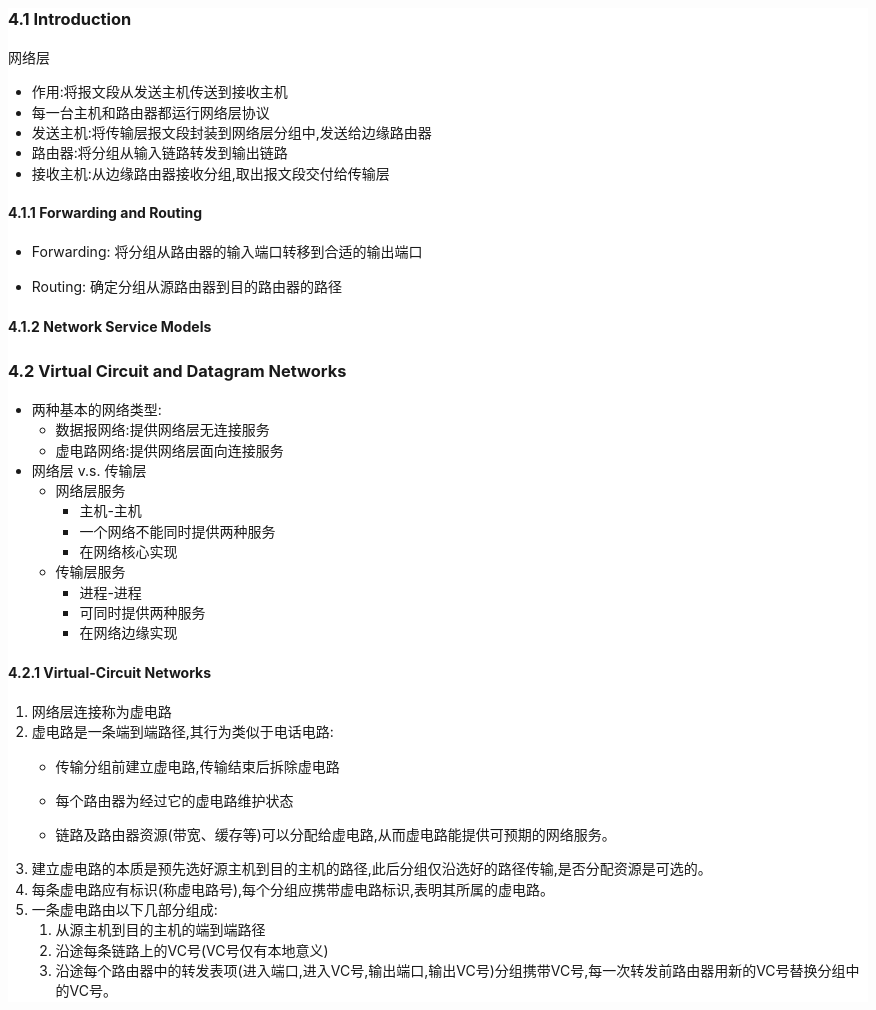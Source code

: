 ### 4.1 Introduction

网络层

- 作用:将报文段从发送主机传送到接收主机
- 每一台主机和路由器都运行网络层协议
- 发送主机:将传输层报文段封装到网络层分组中,发送给边缘路由器
- 路由器:将分组从输入链路转发到输出链路
- 接收主机:从边缘路由器接收分组,取出报文段交付给传输层

#### 4.1.1 Forwarding and Routing

- Forwarding: 将分组从路由器的输入端口转移到合适的输出端口

- Routing: 确定分组从源路由器到目的路由器的路径

#### 4.1.2 Network Service Models

### 4.2 Virtual Circuit and Datagram Networks

- 两种基本的网络类型:
  - 数据报网络:提供网络层无连接服务
  - 虚电路网络:提供网络层面向连接服务
- 网络层 v.s. 传输层
  - 网络层服务
    - 主机-主机
    - 一个网络不能同时提供两种服务
    - 在网络核心实现
  - 传输层服务
    - 进程-进程
    - 可同时提供两种服务
    - 在网络边缘实现

#### 4.2.1 Virtual-Circuit Networks

1. 网络层连接称为虚电路
2. 虚电路是一条端到端路径,其行为类似于电话电路:
   - 传输分组前建立虚电路,传输结束后拆除虚电路

   - 每个路由器为经过它的虚电路维护状态

   - 链路及路由器资源(带宽、缓存等)可以分配给虚电路,从而虚电路能提供可预期的网络服务。
3. 建立虚电路的本质是预先选好源主机到目的主机的路径,此后分组仅沿选好的路径传输,是否分配资源是可选的。
4. 每条虚电路应有标识(称虚电路号),每个分组应携带虚电路标识,表明其所属的虚电路。
5. 一条虚电路由以下几部分组成:
   1. 从源主机到目的主机的端到端路径
   2. 沿途每条链路上的VC号(VC号仅有本地意义)
   3. 沿途每个路由器中的转发表项(进入端口,进入VC号,输出端口,输出VC号)分组携带VC号,每一次转发前路由器用新的VC号替换分组中的VC号。